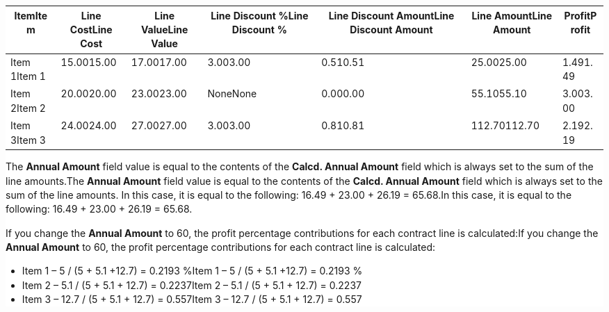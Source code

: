 |<span data-ttu-id="49e3d-291">Item</span><span class="sxs-lookup"><span data-stu-id="49e3d-291">Item</span></span>|<span data-ttu-id="49e3d-292">Line Cost</span><span class="sxs-lookup"><span data-stu-id="49e3d-292">Line Cost</span></span>|<span data-ttu-id="49e3d-293">Line Value</span><span class="sxs-lookup"><span data-stu-id="49e3d-293">Line Value</span></span>|<span data-ttu-id="49e3d-294">Line Discount %</span><span class="sxs-lookup"><span data-stu-id="49e3d-294">Line Discount %</span></span>|<span data-ttu-id="49e3d-295">Line Discount Amount</span><span class="sxs-lookup"><span data-stu-id="49e3d-295">Line Discount Amount</span></span>|<span data-ttu-id="49e3d-296">Line Amount</span><span class="sxs-lookup"><span data-stu-id="49e3d-296">Line Amount</span></span>|<span data-ttu-id="49e3d-297">Profit</span><span class="sxs-lookup"><span data-stu-id="49e3d-297">Profit</span></span>|  
|----------|---------------|----------------|---------------------|--------------------------|-----------------|------------|  
|<span data-ttu-id="49e3d-298">Item 1</span><span class="sxs-lookup"><span data-stu-id="49e3d-298">Item 1</span></span>|<span data-ttu-id="49e3d-299">15.00</span><span class="sxs-lookup"><span data-stu-id="49e3d-299">15.00</span></span>|<span data-ttu-id="49e3d-300">17.00</span><span class="sxs-lookup"><span data-stu-id="49e3d-300">17.00</span></span>|<span data-ttu-id="49e3d-301">3.00</span><span class="sxs-lookup"><span data-stu-id="49e3d-301">3.00</span></span>|<span data-ttu-id="49e3d-302">0.51</span><span class="sxs-lookup"><span data-stu-id="49e3d-302">0.51</span></span>|<span data-ttu-id="49e3d-303">25.00</span><span class="sxs-lookup"><span data-stu-id="49e3d-303">25.00</span></span>|<span data-ttu-id="49e3d-304">1.49</span><span class="sxs-lookup"><span data-stu-id="49e3d-304">1.49</span></span>|  
|<span data-ttu-id="49e3d-305">Item 2</span><span class="sxs-lookup"><span data-stu-id="49e3d-305">Item 2</span></span>|<span data-ttu-id="49e3d-306">20.00</span><span class="sxs-lookup"><span data-stu-id="49e3d-306">20.00</span></span>|<span data-ttu-id="49e3d-307">23.00</span><span class="sxs-lookup"><span data-stu-id="49e3d-307">23.00</span></span>|<span data-ttu-id="49e3d-308">None</span><span class="sxs-lookup"><span data-stu-id="49e3d-308">None</span></span>|<span data-ttu-id="49e3d-309">0.00</span><span class="sxs-lookup"><span data-stu-id="49e3d-309">0.00</span></span>|<span data-ttu-id="49e3d-310">55.10</span><span class="sxs-lookup"><span data-stu-id="49e3d-310">55.10</span></span>|<span data-ttu-id="49e3d-311">3.00</span><span class="sxs-lookup"><span data-stu-id="49e3d-311">3.00</span></span>|  
|<span data-ttu-id="49e3d-312">Item 3</span><span class="sxs-lookup"><span data-stu-id="49e3d-312">Item 3</span></span>|<span data-ttu-id="49e3d-313">24.00</span><span class="sxs-lookup"><span data-stu-id="49e3d-313">24.00</span></span>|<span data-ttu-id="49e3d-314">27.00</span><span class="sxs-lookup"><span data-stu-id="49e3d-314">27.00</span></span>|<span data-ttu-id="49e3d-315">3.00</span><span class="sxs-lookup"><span data-stu-id="49e3d-315">3.00</span></span>|<span data-ttu-id="49e3d-316">0.81</span><span class="sxs-lookup"><span data-stu-id="49e3d-316">0.81</span></span>|<span data-ttu-id="49e3d-317">112.70</span><span class="sxs-lookup"><span data-stu-id="49e3d-317">112.70</span></span>|<span data-ttu-id="49e3d-318">2.19</span><span class="sxs-lookup"><span data-stu-id="49e3d-318">2.19</span></span>|  

<span data-ttu-id="49e3d-319">The **Annual Amount** field value is equal to the contents of the **Calcd. Annual Amount** field which is always set to the sum of the line amounts.</span><span class="sxs-lookup"><span data-stu-id="49e3d-319">The **Annual Amount** field value is equal to the contents of the **Calcd. Annual Amount** field which is always set to the sum of the line amounts.</span></span> <span data-ttu-id="49e3d-320">In this case, it is equal to the following: 16.49 + 23.00 + 26.19 = 65.68.</span><span class="sxs-lookup"><span data-stu-id="49e3d-320">In this case, it is equal to the following: 16.49 + 23.00 + 26.19 = 65.68.</span></span>  

<span data-ttu-id="49e3d-321">If you change the **Annual Amount** to 60, the profit percentage contributions for each contract line is calculated:</span><span class="sxs-lookup"><span data-stu-id="49e3d-321">If you change the **Annual Amount** to 60, the profit percentage contributions for each contract line is calculated:</span></span>  

* <span data-ttu-id="49e3d-322">Item 1 – 5 / (5 + 5.1 +12.7) = 0.2193 %</span><span class="sxs-lookup"><span data-stu-id="49e3d-322">Item 1 – 5 / (5 + 5.1 +12.7) = 0.2193 %</span></span>  
* <span data-ttu-id="49e3d-323">Item 2 – 5.1 / (5 + 5.1 + 12.7) = 0.2237</span><span class="sxs-lookup"><span data-stu-id="49e3d-323">Item 2 – 5.1 / (5 + 5.1 + 12.7) = 0.2237</span></span>  
* <span data-ttu-id="49e3d-324">Item 3 – 12.7 / (5 + 5.1 + 12.7) = 0.557</span><span class="sxs-lookup"><span data-stu-id="49e3d-324">Item 3 – 12.7 / (5 + 5.1 + 12.7) = 0.557</span></span>  
